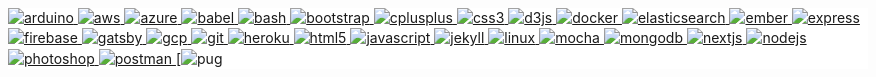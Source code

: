 [![arduino](https://camo.githubusercontent.com/b3a1cdd20d0f308634ddd4598cdaa729c2d77047f51e66fa7206b9b4bac94c23/68747470733a2f2f63646e2e776f726c64766563746f726c6f676f2e636f6d2f6c6f676f732f61726475696e6f2d312e737667) ](https://www.arduino.cc/)[![aws](https://raw.githubusercontent.com/devicons/devicon/master/icons/amazonwebservices/amazonwebservices-original-wordmark.svg) ](https://aws.amazon.com/)[![azure](https://camo.githubusercontent.com/6df31a460cb0c38f960e92812c8b6f8bce4c7f13170fb4782f0b31ab8e792ac2/68747470733a2f2f7777772e766563746f726c6f676f2e7a6f6e652f6c6f676f732f6d6963726f736f66745f617a7572652f6d6963726f736f66745f617a7572652d69636f6e2e737667) ](https://azure.microsoft.com/en-in/)[![babel](https://camo.githubusercontent.com/1abf71d00a4a13bfdeccdc131c65f02644fae4e746289bd7c21bf1d2af986389/68747470733a2f2f7777772e766563746f726c6f676f2e7a6f6e652f6c6f676f732f626162656c6a732f626162656c6a732d69636f6e2e737667) ](https://babeljs.io/)[![bash](https://camo.githubusercontent.com/bbb327d6ba7708520eaafd13396fed64d73bf5df5c4cdd0ba03cf0843f7a9340/68747470733a2f2f7777772e766563746f726c6f676f2e7a6f6e652f6c6f676f732f676e755f626173682f676e755f626173682d69636f6e2e737667) ](https://www.gnu.org/software/bash/)[![bootstrap](https://raw.githubusercontent.com/devicons/devicon/master/icons/bootstrap/bootstrap-plain-wordmark.svg) ](https://getbootstrap.com/)[![cplusplus](https://raw.githubusercontent.com/devicons/devicon/master/icons/cplusplus/cplusplus-original.svg) ](https://www.w3schools.com/cpp/)[![css3](https://raw.githubusercontent.com/devicons/devicon/master/icons/css3/css3-original-wordmark.svg) ](https://www.w3schools.com/css/)[![d3js](https://raw.githubusercontent.com/devicons/devicon/master/icons/d3js/d3js-original.svg) ](https://d3js.org/)[![docker](https://raw.githubusercontent.com/devicons/devicon/master/icons/docker/docker-original-wordmark.svg) ](https://www.docker.com/)[![elasticsearch](https://camo.githubusercontent.com/d4cbacdc000de378e0dcae3b5ee54923c0ad04f6e52b7aa886a748fba5578def/68747470733a2f2f7777772e766563746f726c6f676f2e7a6f6e652f6c6f676f732f656c61737469632f656c61737469632d69636f6e2e737667) ](https://www.elastic.co/)[![ember](https://raw.githubusercontent.com/devicons/devicon/master/icons/ember/ember-original-wordmark.svg) ](https://emberjs.com/)[![express](https://raw.githubusercontent.com/devicons/devicon/master/icons/express/express-original-wordmark.svg) ](https://expressjs.com/)[![firebase](https://camo.githubusercontent.com/dd4b2422ed3bfc9da88c43d18550375c66f9584327dff7ecc19315ce50b96f07/68747470733a2f2f7777772e766563746f726c6f676f2e7a6f6e652f6c6f676f732f66697265626173652f66697265626173652d69636f6e2e737667) ](https://firebase.google.com/)[![gatsby](https://camo.githubusercontent.com/ba9df1e4c5f7c9f6503f2668f03a934b4553c5840dd6067ee1ab013c2af86afc/68747470733a2f2f7777772e766563746f726c6f676f2e7a6f6e652f6c6f676f732f6761747362796a732f6761747362796a732d69636f6e2e737667) ](https://www.gatsbyjs.com/)[![gcp](https://camo.githubusercontent.com/582944f6627732531ce1a2e20ad43538d1896e16a5f159ea28fd137dbb8e798a/68747470733a2f2f7777772e766563746f726c6f676f2e7a6f6e652f6c6f676f732f676f6f676c655f636c6f75642f676f6f676c655f636c6f75642d69636f6e2e737667) ](https://cloud.google.com/)[![git](https://camo.githubusercontent.com/fbfcb9e3dc648adc93bef37c718db16c52f617ad055a26de6dc3c21865c3321d/68747470733a2f2f7777772e766563746f726c6f676f2e7a6f6e652f6c6f676f732f6769742d73636d2f6769742d73636d2d69636f6e2e737667) ](https://git-scm.com/)[![heroku](https://camo.githubusercontent.com/df12cb598044a3f38efc1f45e3580558c324cf8789b79487125044eeebcc4dee/68747470733a2f2f7777772e766563746f726c6f676f2e7a6f6e652f6c6f676f732f6865726f6b752f6865726f6b752d69636f6e2e737667) ](https://heroku.com/)[![html5](https://raw.githubusercontent.com/devicons/devicon/master/icons/html5/html5-original-wordmark.svg) ](https://www.w3.org/html/)[![javascript](https://raw.githubusercontent.com/devicons/devicon/master/icons/javascript/javascript-original.svg) ](https://developer.mozilla.org/en-US/docs/Web/JavaScript)[![jekyll](https://camo.githubusercontent.com/d7a4f32c1f2f389d3db9810abfe171cd5d68f9239d2918f975845faf0cbbb70c/68747470733a2f2f7777772e766563746f726c6f676f2e7a6f6e652f6c6f676f732f6a656b796c6c72622f6a656b796c6c72622d69636f6e2e737667) ](https://jekyllrb.com/)[![linux](https://raw.githubusercontent.com/devicons/devicon/master/icons/linux/linux-original.svg) ](https://www.linux.org/)[![mocha](https://camo.githubusercontent.com/4253eb6921d60a216772940978dea3a0cf2113f2f29b5545720d3b5b6960e467/68747470733a2f2f7777772e766563746f726c6f676f2e7a6f6e652f6c6f676f732f6d6f6368616a732f6d6f6368616a732d69636f6e2e737667) ](https://mochajs.org/)[![mongodb](https://raw.githubusercontent.com/devicons/devicon/master/icons/mongodb/mongodb-original-wordmark.svg) ](https://www.mongodb.com/)[![nextjs](https://camo.githubusercontent.com/300c2986a53648631c34798554da7cde3779de253b02a15da6bccc59ea9f0317/68747470733a2f2f63646e2e776f726c64766563746f726c6f676f2e636f6d2f6c6f676f732f6e6578746a732d332e737667) ](https://nextjs.org/)[![nodejs](https://raw.githubusercontent.com/devicons/devicon/master/icons/nodejs/nodejs-original-wordmark.svg) ](https://nodejs.org/)[![photoshop](https://raw.githubusercontent.com/devicons/devicon/master/icons/photoshop/photoshop-line.svg) ](https://www.photoshop.com/en)[ ](https://www.postgresql.org/)[![postman](https://camo.githubusercontent.com/93b32389bf746009ca2370de7fe06c3b5146f4c99d99df65994f9ced0ba41685/68747470733a2f2f7777772e766563746f726c6f676f2e7a6f6e652f6c6f676f732f676574706f73746d616e2f676574706f73746d616e2d69636f6e2e737667) ](https://postman.com/)[![pug](https://camo.githubusercontent.com/e6f31db76aa258d4e26be8464f2dff9796d5cf59185976df02dd80ae6a60cc9e/68747470733a2f2f63646e2e776f726c64766563746f726c6f676f2e636f6d2f6c6f676f732f7075672e737667)